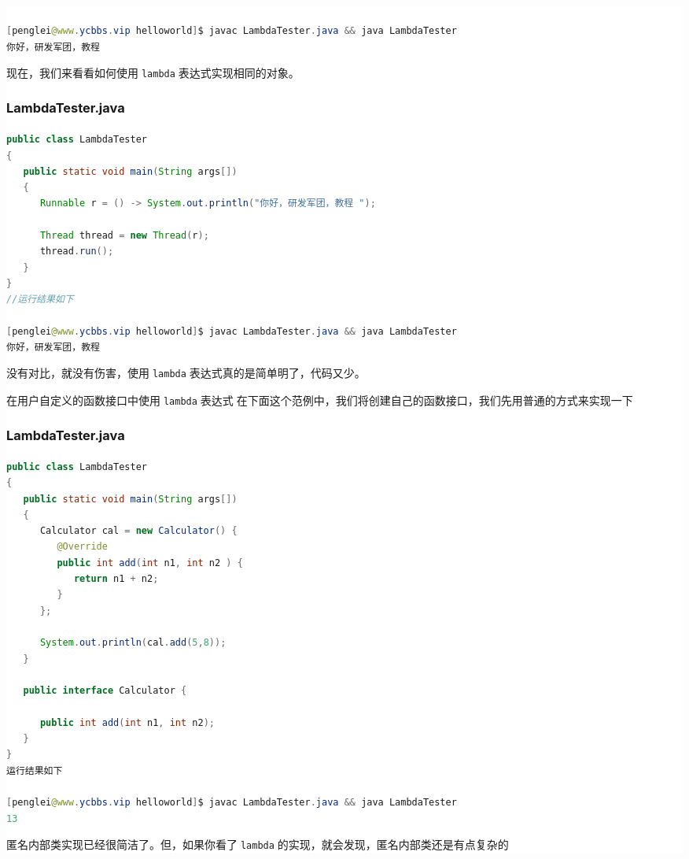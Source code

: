 ```java

[penglei@www.ycbbs.vip helloworld]$ javac LambdaTester.java && java LambdaTester
你好，研发军团，教程 
```
现在，我们来看看如何使用 `lambda` 表达式实现相同的对象。

### LambdaTester.java
```java
public class LambdaTester
{
   public static void main(String args[])
   {
      Runnable r = () -> System.out.println("你好，研发军团，教程 ");

      Thread thread = new Thread(r);
      thread.run();
   }
}
//运行结果如下

[penglei@www.ycbbs.vip helloworld]$ javac LambdaTester.java && java LambdaTester
你好，研发军团，教程 
```
没有对比，就没有伤害，使用 `lambda` 表达式真的是简单明了，代码又少。

在用户自定义的函数接口中使用 `lambda` 表达式
在下面这个范例中，我们将创建自己的函数接口，我们先用普通的方式来实现一下

### LambdaTester.java
```java
public class LambdaTester
{
   public static void main(String args[])
   {
      Calculator cal = new Calculator() {
         @Override
         public int add(int n1, int n2 ) {
            return n1 + n2;
         }
      };

      System.out.println(cal.add(5,8));
   }

   public interface Calculator {

      public int add(int n1, int n2);    
   }
}
运行结果如下

[penglei@www.ycbbs.vip helloworld]$ javac LambdaTester.java && java LambdaTester
13
```
匿名内部类实现已经很简洁了。但，如果你看了 `lambda` 的实现，就会发现，匿名内部类还是有点复杂的
